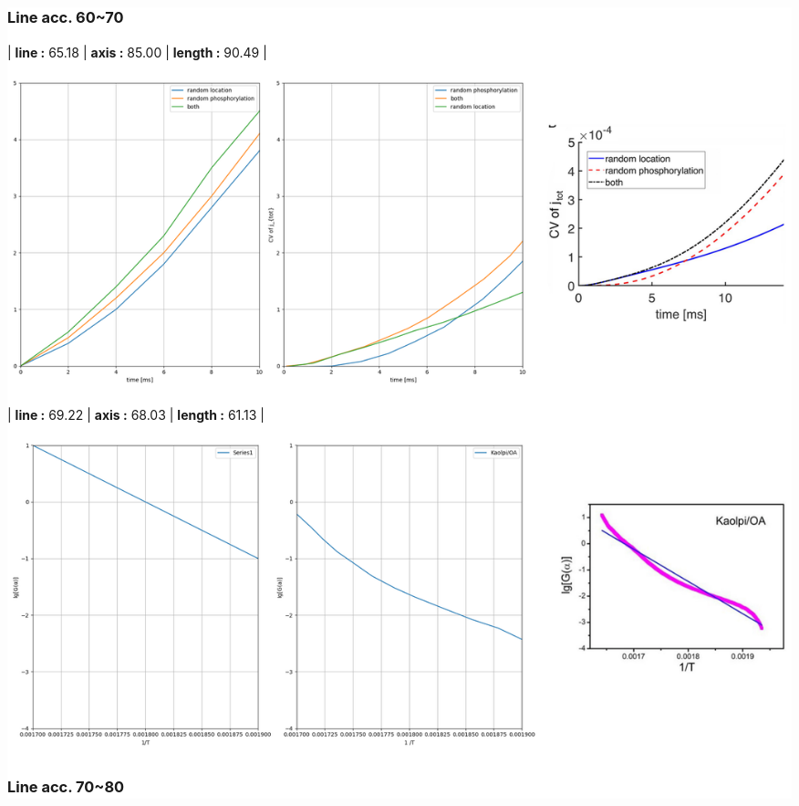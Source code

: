 ### Line acc. 60~70

| **line :** 65.18 | **axis :** 85.00 | **length :** 90.49 |
<p align="center">
 <img width="100%" src="./assets/65.18_85.00_90.49_28.74_plos-04-00450-p0012_chart_2.png"/>
</p>

| **line :** 69.22  | **axis :** 68.03 | **length :** 61.13 |
<p align="center">
 <img width="100%" src="./assets/69.22_68.03_61.13_40.28_frontiers-2018.00310-p0007_chart_3.png"/>
</p>


### Line acc. 70~80
